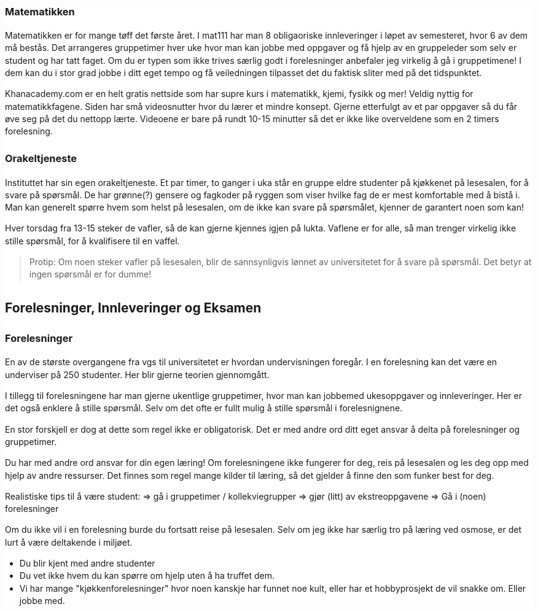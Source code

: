 ### Matematikken

Matematikken er for mange tøff det første året. I mat111 har man 8 obligaoriske innleveringer i løpet av semesteret, hvor 6 av dem må bestås. Det arrangeres gruppetimer hver uke hvor man kan jobbe med oppgaver og få hjelp av en gruppeleder som selv er student og har tatt faget. Om du er typen som ikke trives særlig godt i forelesninger anbefaler jeg virkelig å gå i gruppetimene! I dem kan du i stor grad jobbe i ditt eget tempo og få veiledningen tilpasset det du faktisk sliter med på det tidspunktet. 

Khanacademy.com er en helt gratis nettside som har supre kurs i matematikk, kjemi, fysikk og mer! Veldig nyttig for matematikkfagene. Siden har små videosnutter hvor du lærer et mindre konsept.  Gjerne etterfulgt av et par oppgaver så du får øve seg på det du nettopp lærte. Videoene er bare på rundt 10-15 minutter så det er ikke like overveldene som en 2 timers forelesning. 

### Orakeltjeneste

Instituttet har sin egen orakeltjeneste. Et par timer, to ganger i uka står en gruppe eldre studenter på kjøkkenet på lesesalen, for å svare på spørsmål. De har grønne(?) gensere og fagkoder på ryggen som viser hvilke fag de er mest komfortable med å bistå i. Man kan generelt spørre hvem som helst på lesesalen, om de ikke kan svare på spørsmålet, kjenner de garantert noen som kan! 

Hver torsdag fra 13-15 steker de vafler, så de kan gjerne kjennes igjen på lukta. Vaflene er for alle, så man trenger virkelig ikke stille spørsmål, for å kvalifisere til en vaffel.

>Protip: Om noen steker vafler på lesesalen, blir de sannsynligvis lønnet av universitetet for å svare på spørsmål. Det betyr at ingen spørsmål er for dumme! 

## Forelesninger, Innleveringer og Eksamen

### Forelesninger

En av de største overgangene fra vgs til universitetet er hvordan undervisningen foregår. I en forelesning kan det være en underviser på 250 studenter. Her blir gjerne teorien gjennomgått. 

I tillegg til forelesningene har man gjerne ukentlige gruppetimer, hvor man kan jobbemed ukesoppgaver og innleveringer. Her er det også enklere å stille spørsmål. Selv om det ofte er fullt mulig å stille spørsmål i forelesnignene. 

En stor forskjell er dog at dette som regel ikke er obligatorisk. Det er med andre ord ditt eget ansvar å delta på forelesninger og gruppetimer. 

Du har med andre ord ansvar for din egen læring! Om forelesningene ikke fungerer for deg, reis på lesesalen og les deg opp med hjelp av andre ressurser. Det finnes som regel mange kilder til læring, så det gjelder å finne den som funker best for deg. 

Realistiske tips til å være student: 
=> gå i gruppetimer / kollekviegrupper
=> gjør (litt) av ekstreoppgavene
=> Gå i (noen) forelesninger

Om du ikke vil i en forelesning burde du fortsatt reise på lesesalen. Selv om jeg ikke har særlig tro på læring ved osmose, er det lurt å være deltakende i miljøet. 

- Du blir kjent med andre studenter
- Du vet ikke hvem du kan spørre om hjelp uten å ha truffet dem. 
- Vi har mange "kjøkkenforelesninger" hvor noen kanskje har funnet noe kult, eller har et hobbyprosjekt de vil snakke om. Eller jobbe med.
